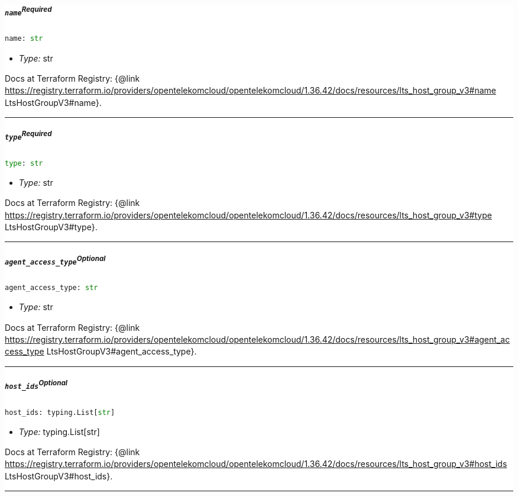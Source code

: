 
##### `name`<sup>Required</sup> <a name="name" id="@cdktf/provider-opentelekomcloud.ltsHostGroupV3.LtsHostGroupV3Config.property.name"></a>

```python
name: str
```

- *Type:* str

Docs at Terraform Registry: {@link https://registry.terraform.io/providers/opentelekomcloud/opentelekomcloud/1.36.42/docs/resources/lts_host_group_v3#name LtsHostGroupV3#name}.

---

##### `type`<sup>Required</sup> <a name="type" id="@cdktf/provider-opentelekomcloud.ltsHostGroupV3.LtsHostGroupV3Config.property.type"></a>

```python
type: str
```

- *Type:* str

Docs at Terraform Registry: {@link https://registry.terraform.io/providers/opentelekomcloud/opentelekomcloud/1.36.42/docs/resources/lts_host_group_v3#type LtsHostGroupV3#type}.

---

##### `agent_access_type`<sup>Optional</sup> <a name="agent_access_type" id="@cdktf/provider-opentelekomcloud.ltsHostGroupV3.LtsHostGroupV3Config.property.agentAccessType"></a>

```python
agent_access_type: str
```

- *Type:* str

Docs at Terraform Registry: {@link https://registry.terraform.io/providers/opentelekomcloud/opentelekomcloud/1.36.42/docs/resources/lts_host_group_v3#agent_access_type LtsHostGroupV3#agent_access_type}.

---

##### `host_ids`<sup>Optional</sup> <a name="host_ids" id="@cdktf/provider-opentelekomcloud.ltsHostGroupV3.LtsHostGroupV3Config.property.hostIds"></a>

```python
host_ids: typing.List[str]
```

- *Type:* typing.List[str]

Docs at Terraform Registry: {@link https://registry.terraform.io/providers/opentelekomcloud/opentelekomcloud/1.36.42/docs/resources/lts_host_group_v3#host_ids LtsHostGroupV3#host_ids}.

---